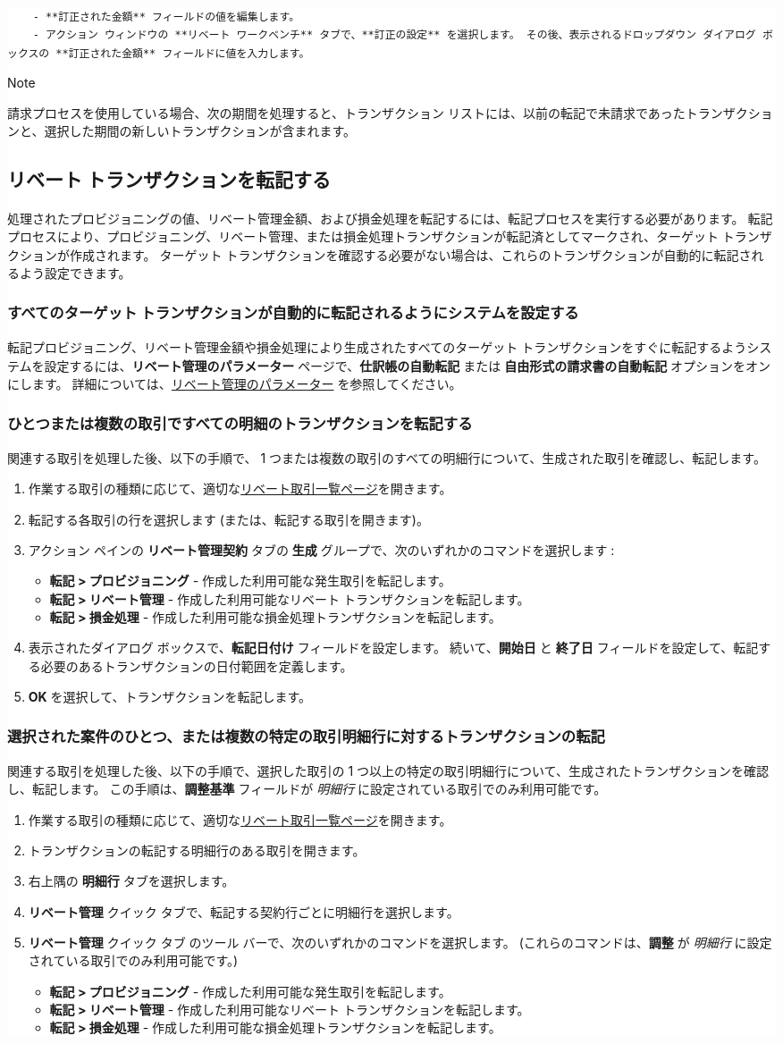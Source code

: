         - **訂正された金額** フィールドの値を編集します。
        - アクション ウィンドウの **リベート ワークベンチ** タブで、**訂正の設定** を選択します。 その後、表示されるドロップダウン ダイアログ ボックスの **訂正された金額** フィールドに値を入力します。

> [!NOTE]
> 請求プロセスを使用している場合、次の期間を処理すると、トランザクション リストには、以前の転記で未請求であったトランザクションと、選択した期間の新しいトランザクションが含まれます。

## <a name="post-rebates-transactions"></a>リベート トランザクションを転記する

処理されたプロビジョニングの値、リベート管理金額、および損金処理を転記するには、転記プロセスを実行する必要があります。 転記プロセスにより、プロビジョニング、リベート管理、または損金処理トランザクションが転記済としてマークされ、ターゲット トランザクションが作成されます。 ターゲット トランザクションを確認する必要がない場合は、これらのトランザクションが自動的に転記されるよう設定できます。

### <a name="set-up-the-system-to-post-all-target-transactions-automatically"></a>すべてのターゲット トランザクションが自動的に転記されるようにシステムを設定する

転記プロビジョニング、リベート管理金額や損金処理により生成されたすべてのターゲット トランザクションをすぐに転記するようシステムを設定するには、**リベート管理のパラメーター** ページで、**仕訳帳の自動転記** または **自由形式の請求書の自動転記** オプションをオンにします。 詳細については、[リベート管理のパラメーター](rebate-management-parameters.md) を参照してください。

### <a name="post-transactions-for-all-lines-for-one-or-more-deals"></a>ひとつまたは複数の取引ですべての明細のトランザクションを転記する

関連する取引を処理した後、以下の手順で、 1 つまたは複数の取引のすべての明細行について、生成された取引を確認し、転記します。

1. 作業する取引の種類に応じて、適切な[リベート取引一覧ページ](rebate-management-deals.md)を開きます。
1. 転記する各取引の行を選択します (または、転記する取引を開きます)。
1. アクション ペインの **リベート管理契約** タブの **生成** グループで、次のいずれかのコマンドを選択します :

    - **転記 \> プロビジョニング** - 作成した利用可能な発生取引を転記します。
    - **転記 \> リベート管理** - 作成した利用可能なリベート トランザクションを転記します。
    - **転記 \> 損金処理** - 作成した利用可能な損金処理トランザクションを転記します。

1. 表示されたダイアログ ボックスで、**転記日付け** フィールドを設定します。 続いて、**開始日** と **終了日**  フィールドを設定して、転記する必要のあるトランザクションの日付範囲を定義します。
1. **OK** を選択して、トランザクションを転記します。

### <a name="post-transactions-for-one-or-more-specific-deal-lines-for-a-selected-deal"></a>選択された案件のひとつ、または複数の特定の取引明細行に対するトランザクションの転記

関連する取引を処理した後、以下の手順で、選択した取引の 1 つ以上の特定の取引明細行について、生成されたトランザクションを確認し、転記します。 この手順は、**調整基準** フィールドが *明細行* に設定されている取引でのみ利用可能です。

1. 作業する取引の種類に応じて、適切な[リベート取引一覧ページ](rebate-management-deals.md)を開きます。
1. トランザクションの転記する明細行のある取引を開きます。
1. 右上隅の **明細行** タブを選択します。
1. **リベート管理** クイック タブで、転記する契約行ごとに明細行を選択します。
1. **リベート管理** クイック タブ のツール バーで、次のいずれかのコマンドを選択します。 (これらのコマンドは、**調整** が *明細行* に設定されている取引でのみ利用可能です。)

    - **転記 \> プロビジョニング** - 作成した利用可能な発生取引を転記します。
    - **転記 \> リベート管理** - 作成した利用可能なリベート トランザクションを転記します。
    - **転記 \> 損金処理** - 作成した利用可能な損金処理トランザクションを転記します。
